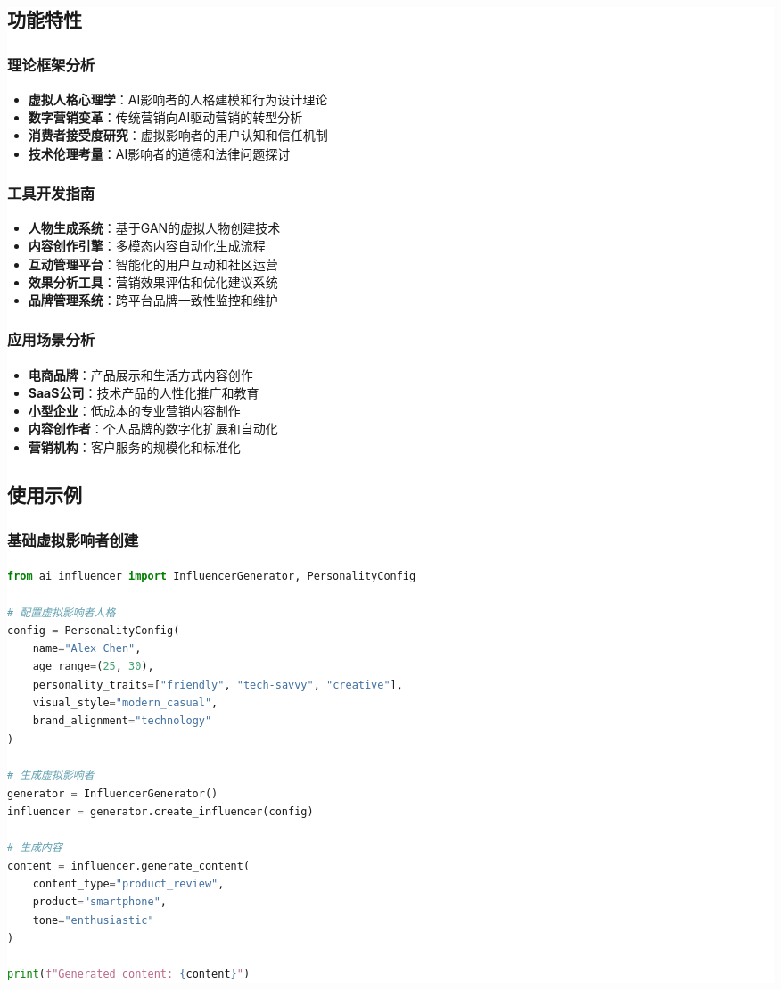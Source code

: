 ## 功能特性

### 理论框架分析
- **虚拟人格心理学**：AI影响者的人格建模和行为设计理论
- **数字营销变革**：传统营销向AI驱动营销的转型分析
- **消费者接受度研究**：虚拟影响者的用户认知和信任机制
- **技术伦理考量**：AI影响者的道德和法律问题探讨

### 工具开发指南
- **人物生成系统**：基于GAN的虚拟人物创建技术
- **内容创作引擎**：多模态内容自动化生成流程
- **互动管理平台**：智能化的用户互动和社区运营
- **效果分析工具**：营销效果评估和优化建议系统
- **品牌管理系统**：跨平台品牌一致性监控和维护

### 应用场景分析
- **电商品牌**：产品展示和生活方式内容创作
- **SaaS公司**：技术产品的人性化推广和教育
- **小型企业**：低成本的专业营销内容制作
- **内容创作者**：个人品牌的数字化扩展和自动化
- **营销机构**：客户服务的规模化和标准化

## 使用示例

### 基础虚拟影响者创建
```python
from ai_influencer import InfluencerGenerator, PersonalityConfig

# 配置虚拟影响者人格
config = PersonalityConfig(
    name="Alex Chen",
    age_range=(25, 30),
    personality_traits=["friendly", "tech-savvy", "creative"],
    visual_style="modern_casual",
    brand_alignment="technology"
)

# 生成虚拟影响者
generator = InfluencerGenerator()
influencer = generator.create_influencer(config)

# 生成内容
content = influencer.generate_content(
    content_type="product_review",
    product="smartphone",
    tone="enthusiastic"
)

print(f"Generated content: {content}")
```
